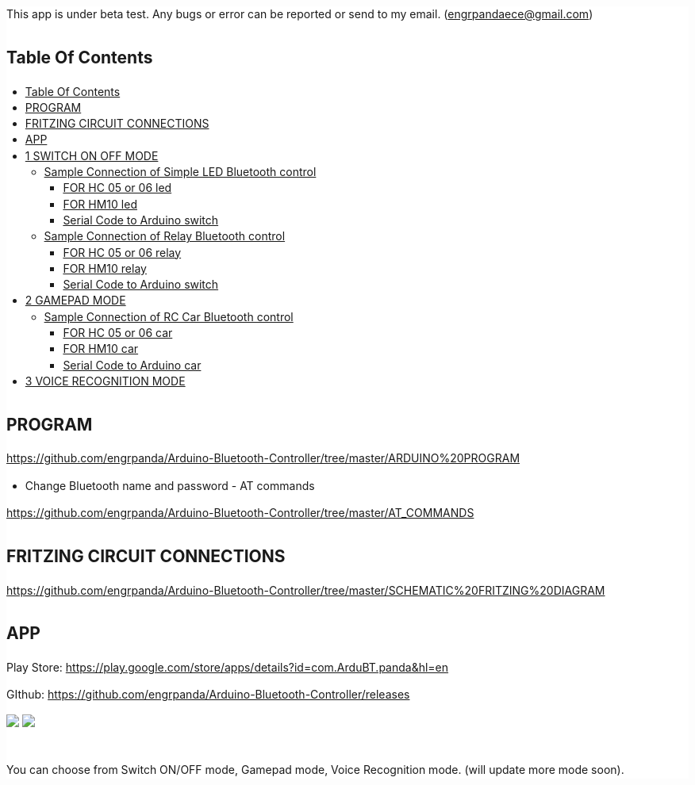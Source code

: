 This app is under beta test.  Any bugs or error can be reported or send to my email. (engrpandaece@gmail.com) 

## Table Of Contents

- [Table Of Contents](#table-of-contents)
- [PROGRAM](#program)
- [FRITZING CIRCUIT CONNECTIONS](#fritzing-circuit-connections)
- [APP](#app)
- [1 SWITCH ON OFF MODE](#1-switch-on-off-mode)
  - [Sample Connection of Simple LED Bluetooth control](#sample-connection-of-simple-led-bluetooth-control)
    - [FOR HC 05 or 06 led](#for-hc-05-or-06-led)
    - [FOR HM10 led](#for-hm10-led)
    - [Serial Code to Arduino switch](#serial-code-to-arduino-switch)
  - [Sample Connection of Relay Bluetooth control](#sample-connection-of-relay-bluetooth-control)
    - [FOR HC 05 or 06 relay](#for-hc-05-or-06-relay)
    - [FOR HM10 relay](#for-hm10-relay)
    - [Serial Code to Arduino switch](#serial-code-to-arduino-switch)
- [2 GAMEPAD MODE](#2-gamepad-mode)
  - [Sample Connection of RC Car Bluetooth control](#sample-connection-of-rc-car-bluetooth-control)
    - [FOR HC 05 or 06 car](#for-hc-05-or-06-car)
    - [FOR HM10 car](#for-hm10-car)
    - [Serial Code to Arduino car](#serial-code-to-arduino-car)
- [3 VOICE RECOGNITION MODE](#3-voice-recognition-mode)


## PROGRAM

https://github.com/engrpanda/Arduino-Bluetooth-Controller/tree/master/ARDUINO%20PROGRAM

- Change Bluetooth name and password - AT commands

https://github.com/engrpanda/Arduino-Bluetooth-Controller/tree/master/AT_COMMANDS

## FRITZING CIRCUIT CONNECTIONS

https://github.com/engrpanda/Arduino-Bluetooth-Controller/tree/master/SCHEMATIC%20FRITZING%20DIAGRAM

## APP

Play Store: https://play.google.com/store/apps/details?id=com.ArduBT.panda&hl=en

GIthub: https://github.com/engrpanda/Arduino-Bluetooth-Controller/releases





<img src="https://github.com/engrpanda/Arduino-Bluetooth-Controller/blob/master/APP%20SAMPLE%20PIC/plus_ultra.jpg" width="700">
<img src="https://github.com/engrpanda/Arduino-Bluetooth-Controller/blob/master/APP%20SAMPLE%20PIC/1.jpg" width="700">

#
You can choose from Switch ON/OFF mode, Gamepad mode, Voice Recognition mode. (will update more mode soon).
